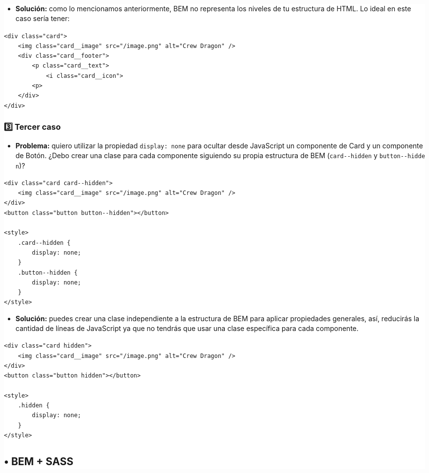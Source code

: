 -   **Solución:** como lo mencionamos anteriormente, BEM no representa los niveles de tu estructura de HTML. Lo ideal en este caso sería tener:

```
<div class="card">
    <img class="card__image" src="/image.png" alt="Crew Dragon" />
    <div class="card__footer">
        <p class="card__text">
            <i class="card__icon">
        <p>
    </div>
</div>
```

### 3️⃣ Tercer caso

-   **Problema:** quiero utilizar la propiedad `display: none` para ocultar desde JavaScript un componente de Card y un componente de Botón. ¿Debo crear una clase para cada componente siguiendo su propia estructura de BEM (`card--hidden` y `button--hidden`)?

```
<div class="card card--hidden">
    <img class="card__image" src="/image.png" alt="Crew Dragon" />
</div>
<button class="button button--hidden"></button>

<style>
    .card--hidden {
        display: none;
    }
    .button--hidden {
        display: none;
    }
</style>
```

-   **Solución:** puedes crear una clase independiente a la estructura de BEM para aplicar propiedades generales, así, reducirás la cantidad de líneas de JavaScript ya que no tendrás que usar una clase específica para cada componente.

```
<div class="card hidden">
    <img class="card__image" src="/image.png" alt="Crew Dragon" />
</div>
<button class="button hidden"></button>

<style>
    .hidden {
        display: none;
    }
</style>
```

## • BEM + SASS
